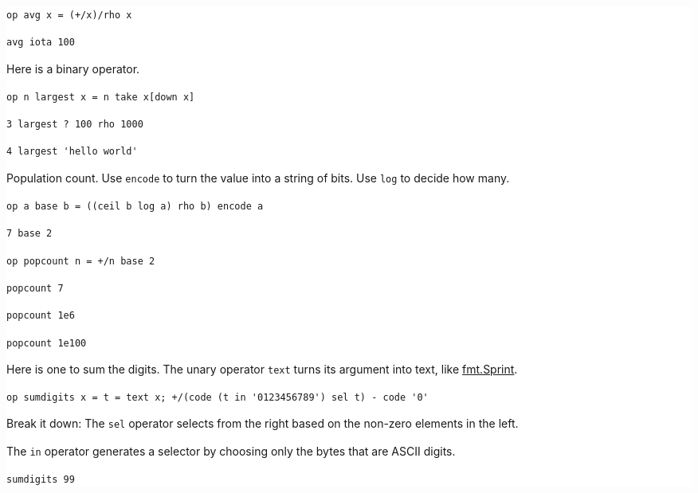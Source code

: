 ```ivy
op avg x = (+/x)/rho x
```

```ivy
avg iota 100
```

Here is a binary operator.

```ivy
op n largest x = n take x[down x]
```

```ivy
3 largest ? 100 rho 1000
```

```ivy
4 largest 'hello world'
```

Population count. Use `encode` to turn the value into a string of bits. Use `log` to decide how many.

```ivy
op a base b = ((ceil b log a) rho b) encode a
```

```ivy
7 base 2
```

```ivy
op popcount n = +/n base 2
```

```ivy
popcount 7
```

```ivy
popcount 1e6
```

```ivy
popcount 1e100
```

Here is one to sum the digits. The unary operator `text` turns its argument into text, like [fmt.Sprint](https://go.dev/pkg/fmt/#Sprint).

```ivy
op sumdigits x = t = text x; +/(code (t in '0123456789') sel t) - code '0'
```

Break it down:  The `sel` operator selects from the right based on the non-zero elements in the left.

The `in` operator generates a selector by choosing only the bytes that are ASCII digits.

```ivy
sumdigits 99
```
